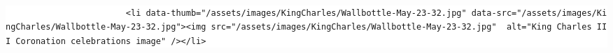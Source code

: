 							<li data-thumb="/assets/images/KingCharles/Wallbottle-May-23-32.jpg" data-src="/assets/images/KingCharles/Wallbottle-May-23-32.jpg"><img src="/assets/images/KingCharles/Wallbottle-May-23-32.jpg"  alt="King Charles III Coronation celebrations image" /></li>